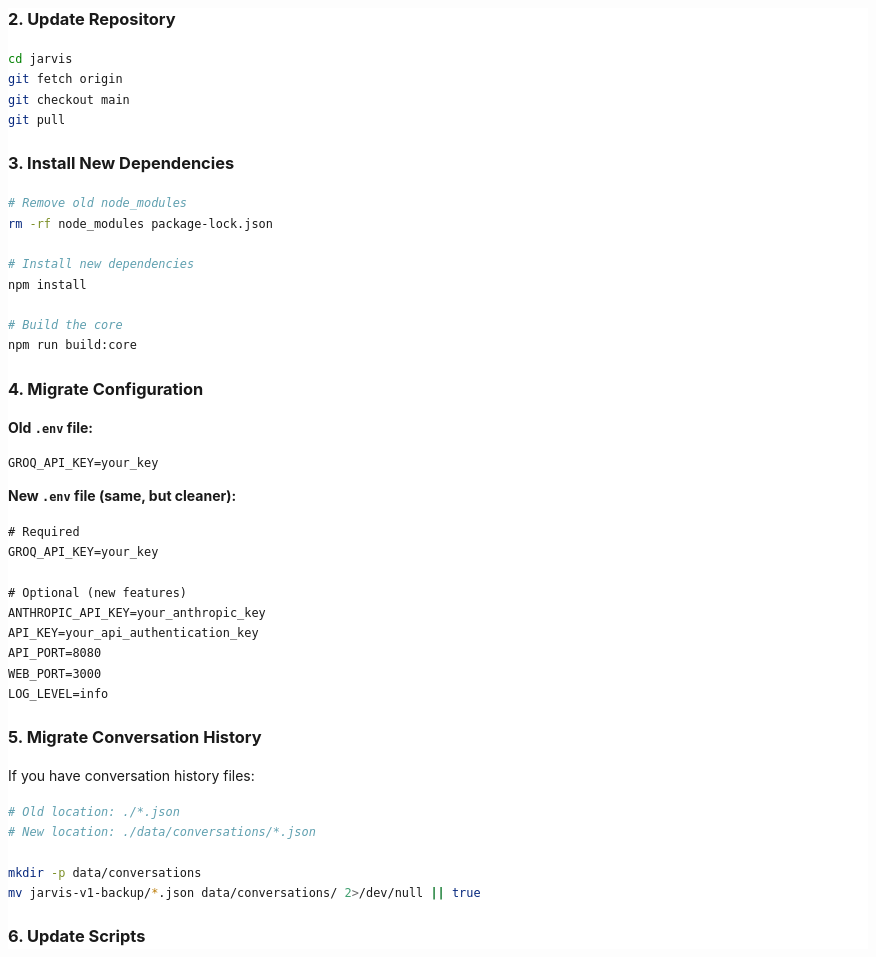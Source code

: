 ### 2. Update Repository

```bash
cd jarvis
git fetch origin
git checkout main
git pull
```

### 3. Install New Dependencies

```bash
# Remove old node_modules
rm -rf node_modules package-lock.json

# Install new dependencies
npm install

# Build the core
npm run build:core
```

### 4. Migrate Configuration

**Old `.env` file:**
```env
GROQ_API_KEY=your_key
```

**New `.env` file (same, but cleaner):**
```env
# Required
GROQ_API_KEY=your_key

# Optional (new features)
ANTHROPIC_API_KEY=your_anthropic_key
API_KEY=your_api_authentication_key
API_PORT=8080
WEB_PORT=3000
LOG_LEVEL=info
```

### 5. Migrate Conversation History

If you have conversation history files:

```bash
# Old location: ./*.json
# New location: ./data/conversations/*.json

mkdir -p data/conversations
mv jarvis-v1-backup/*.json data/conversations/ 2>/dev/null || true
```

### 6. Update Scripts
